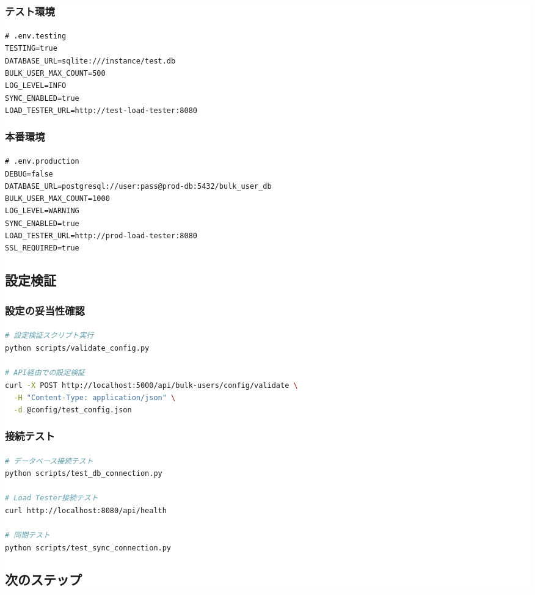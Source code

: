 ### テスト環境

```env
# .env.testing
TESTING=true
DATABASE_URL=sqlite:///instance/test.db
BULK_USER_MAX_COUNT=500
LOG_LEVEL=INFO
SYNC_ENABLED=true
LOAD_TESTER_URL=http://test-load-tester:8080
```

### 本番環境

```env
# .env.production
DEBUG=false
DATABASE_URL=postgresql://user:pass@prod-db:5432/bulk_user_db
BULK_USER_MAX_COUNT=1000
LOG_LEVEL=WARNING
SYNC_ENABLED=true
LOAD_TESTER_URL=http://prod-load-tester:8080
SSL_REQUIRED=true
```

## 設定検証

### 設定の妥当性確認

```bash
# 設定検証スクリプト実行
python scripts/validate_config.py

# API経由での設定検証
curl -X POST http://localhost:5000/api/bulk-users/config/validate \
  -H "Content-Type: application/json" \
  -d @config/test_config.json
```

### 接続テスト

```bash
# データベース接続テスト
python scripts/test_db_connection.py

# Load Tester接続テスト
curl http://localhost:8080/api/health

# 同期テスト
python scripts/test_sync_connection.py
```

## 次のステップ
